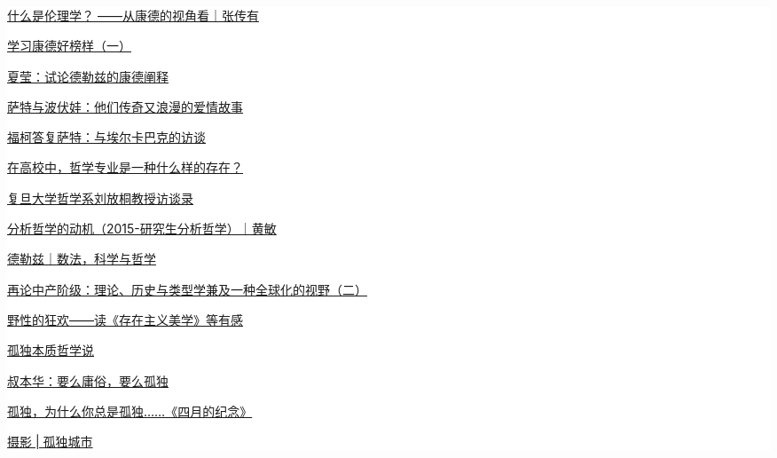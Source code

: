 [什么是伦理学？ ——从康德的视角看｜张传有](http://mp.weixin.qq.com/s?__biz=MzAwNDM0ODE0OA==&mid=2247484920&idx=1&sn=cd22acf73b45732402b71601221e6ac1&chksm=9b2c0463ac5b8d75ee6f42cbc26b2d277ed6f645e534677a080816538bb2874ec4bf53619ea2&scene=21#wechat_redirect)  

[学习康德好榜样（一）](http://mp.weixin.qq.com/s?__biz=MzAwNDM0ODE0OA==&mid=2247484528&idx=1&sn=bbc56dc219707478fb49002a5626e4a2&chksm=9b2c05ebac5b8cfd16ac3ad425d6d1ce78e1f565f8fb342714b877b3c2454c8f33b1019b3dbb&scene=21#wechat_redirect)  

[夏莹：试论德勒兹的康德阐释](http://mp.weixin.qq.com/s?__biz=MzAwNDM0ODE0OA==&mid=2247484308&idx=8&sn=c8871533e8c06c90b431ac88768029fa&chksm=9b2c020fac5b8b19fc8a0a9c36ed71152ffccba84667fd8af5f8f29211d72eaa0b6a1b323a90&scene=21#wechat_redirect)  

[萨特与波伏娃：他们传奇又浪漫的爱情故事](http://mp.weixin.qq.com/s?__biz=MzAwNDM0ODE0OA==&mid=2247484633&idx=6&sn=a10298cc8a2128dfe2187e244fe0fb14&chksm=9b2c0542ac5b8c54c5f2158cf540805dbcd2d9feb9e3318472f460379418c6ee08fadddbf3cc&scene=21#wechat_redirect)  

[福柯答复萨特：与埃尔卡巴克的访谈](http://mp.weixin.qq.com/s?__biz=MzAwNDM0ODE0OA==&mid=2247484908&idx=6&sn=eefaf929ddcfd6ca5d46a929db0ff568&chksm=9b2c0477ac5b8d616a8ac0387135508f29015ad65aab7dec33ff90dc426a8ecc8ed61cc4aa0d&scene=21#wechat_redirect)  

[在高校中，哲学专业是一种什么样的存在？](http://mp.weixin.qq.com/s?__biz=MzAwNDM0ODE0OA==&mid=2247485024&idx=4&sn=4081f41d65a64a353f651da39407685d&chksm=9b2c07fbac5b8eed149fe8b5254ea829b2400437356ab372f08f910fe44fd52f19ef6f3c4835&scene=21#wechat_redirect)  

[复旦大学哲学系刘放桐教授访谈录](http://mp.weixin.qq.com/s?__biz=MzAwNDM0ODE0OA==&mid=2247484512&idx=6&sn=d4df8c0b4d19e3f5f91a70b1622b13ff&chksm=9b2c05fbac5b8ced460979d17fddddad705d5d335c71ce85698eacbb58c626664da4d260c1a6&scene=21#wechat_redirect)  

[分析哲学的动机（2015-研究生分析哲学）｜黄敏](http://mp.weixin.qq.com/s?__biz=MzAwNDM0ODE0OA==&mid=2247483950&idx=2&sn=79e54a3c7b1382b374557bd110ed4e3c&chksm=9b2c03b5ac5b8aa3dc6083123bab4943971853f1ea94d1c27285737476cf1d0ab5acf6182009&scene=21#wechat_redirect)  

[德勒兹｜数法，科学与哲学](http://mp.weixin.qq.com/s?__biz=MzAwNDM0ODE0OA==&mid=2247484818&idx=8&sn=309f6dd39f982a20005402250f5caa08&chksm=9b2c0409ac5b8d1fb87c59544ee5b15d7cada7225adac9c49a5255dce6e12a740f61ef65ba6c&scene=21#wechat_redirect)  

[再论中产阶级：理论、历史与类型学兼及一种全球化的视野（二）](http://mp.weixin.qq.com/s?__biz=MzAwNDM0ODE0OA==&mid=2247484701&idx=5&sn=a9d7db2ac3d17bbd2d12a949b57e733b&chksm=9b2c0486ac5b8d905d2fa06521ab5b4a2de6f40fdebbb882e800836a85730d41e0d1fc642360&scene=21#wechat_redirect)  

[野性的狂欢——读《存在主义美学》等有感](http://mp.weixin.qq.com/s?__biz=MzAwNDM0ODE0OA==&mid=2247484255&idx=3&sn=f73f0158f9371206403cc43c29b95927&chksm=9b2c02c4ac5b8bd2dba71cef97add75a8b91899de624a620c5e593eec265ae9cbfc5b09e1357&scene=21#wechat_redirect)  

[孤独本质哲学说](http://mp.weixin.qq.com/s?__biz=MzAwNDM0ODE0OA==&mid=2247484255&idx=6&sn=26b44c49ecb3bd485f398e78421edc70&chksm=9b2c02c4ac5b8bd2b7be87a373df69f609ff04920ae442086e51e4e4d4d2cfdb55fd99f652a0&scene=21#wechat_redirect)  

[叔本华：要么庸俗，要么孤独](http://mp.weixin.qq.com/s?__biz=MzAwNDM0ODE0OA==&mid=2247484255&idx=7&sn=7f6fb9fff09ddff942c3d20c3e05ec65&chksm=9b2c02c4ac5b8bd2e7fb2c3469414f3d4a6087b0299d4d2b616787cdadbfcb5b9f53abac906e&scene=21#wechat_redirect)  

[孤独，为什么你总是孤独……《四月的纪念》](http://mp.weixin.qq.com/s?__biz=MzAwNDM0ODE0OA==&mid=2247484373&idx=1&sn=faebc0a778124ba4f00e18594a6e32b6&chksm=9b2c024eac5b8b58170c823e3e36d4781697244c80dd4212690983ebc16017e78e47d17f90e3&scene=21#wechat_redirect)  

[摄影 | 孤独城市](http://mp.weixin.qq.com/s?__biz=MzAwNDM0ODE0OA==&mid=2247483904&idx=5&sn=dc57ef15166f1bf1345cc46424dd4a35&chksm=9b2c039bac5b8a8db07625211a41b93af3c26b0b7e3f9cf0f779566dd42630a3650cc0ba4b7c&scene=21#wechat_redirect)  
